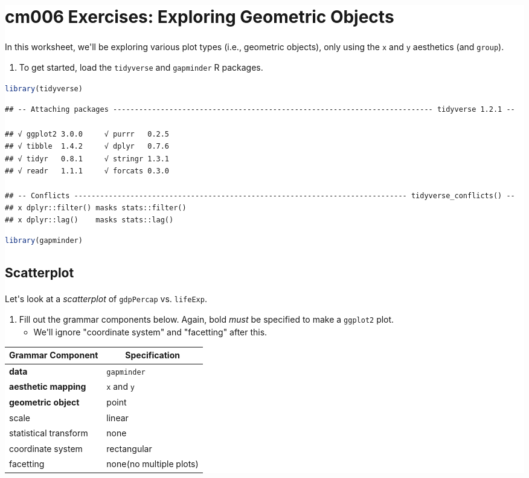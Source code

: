cm006 Exercises: Exploring Geometric Objects
================

In this worksheet, we'll be exploring various plot types (i.e., geometric objects), only using the `x` and `y` aesthetics (and `group`).

1.  To get started, load the `tidyverse` and `gapminder` R packages.

``` r
library(tidyverse)
```

    ## -- Attaching packages -------------------------------------------------------------------------- tidyverse 1.2.1 --

    ## √ ggplot2 3.0.0     √ purrr   0.2.5
    ## √ tibble  1.4.2     √ dplyr   0.7.6
    ## √ tidyr   0.8.1     √ stringr 1.3.1
    ## √ readr   1.1.1     √ forcats 0.3.0

    ## -- Conflicts ----------------------------------------------------------------------------- tidyverse_conflicts() --
    ## x dplyr::filter() masks stats::filter()
    ## x dplyr::lag()    masks stats::lag()

``` r
library(gapminder)
```

Scatterplot
-----------

Let's look at a *scatterplot* of `gdpPercap` vs. `lifeExp`.

1.  Fill out the grammar components below. Again, bold *must* be specified to make a `ggplot2` plot.
    -   We'll ignore "coordinate system" and "facetting" after this.

| Grammar Component     | Specification           |
|-----------------------|-------------------------|
| **data**              | `gapminder`             |
| **aesthetic mapping** | `x` and `y`             |
| **geometric object**  | point                   |
| scale                 | linear                  |
| statistical transform | none                    |
| coordinate system     | rectangular             |
| facetting             | none(no multiple plots) |
